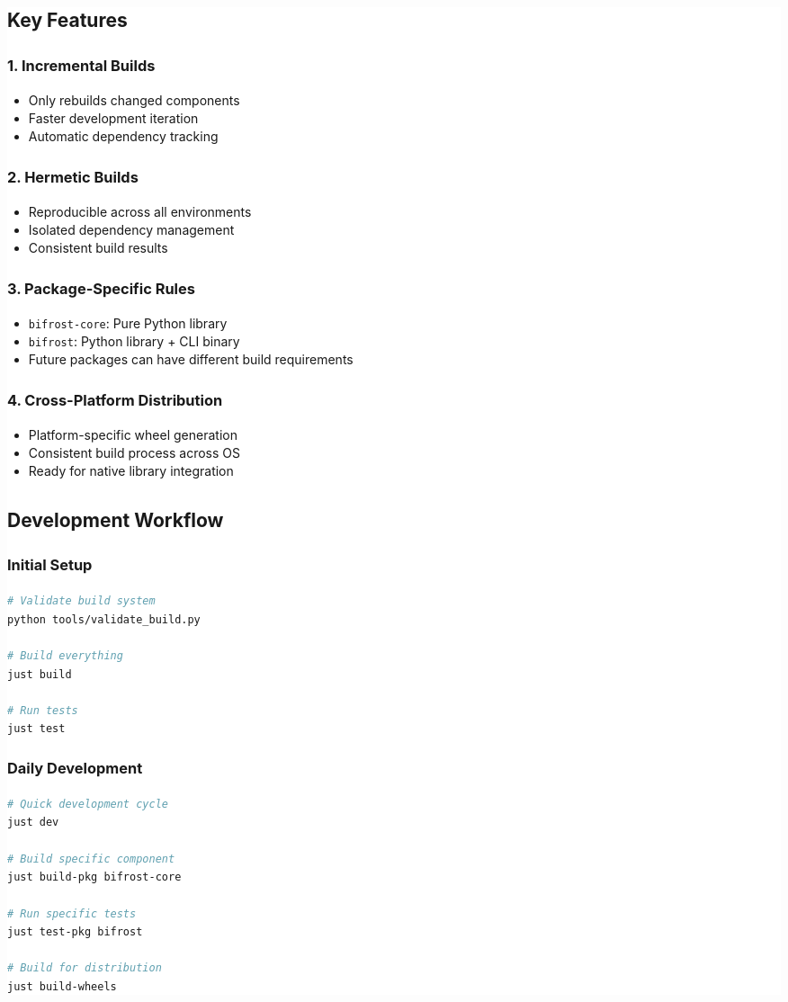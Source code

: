 ## Key Features

### 1. Incremental Builds
- Only rebuilds changed components
- Faster development iteration
- Automatic dependency tracking

### 2. Hermetic Builds
- Reproducible across all environments
- Isolated dependency management
- Consistent build results

### 3. Package-Specific Rules
- `bifrost-core`: Pure Python library
- `bifrost`: Python library + CLI binary
- Future packages can have different build requirements

### 4. Cross-Platform Distribution
- Platform-specific wheel generation
- Consistent build process across OS
- Ready for native library integration

## Development Workflow

### Initial Setup
```bash
# Validate build system
python tools/validate_build.py

# Build everything
just build

# Run tests
just test
```

### Daily Development
```bash
# Quick development cycle
just dev

# Build specific component
just build-pkg bifrost-core

# Run specific tests
just test-pkg bifrost

# Build for distribution
just build-wheels
```
